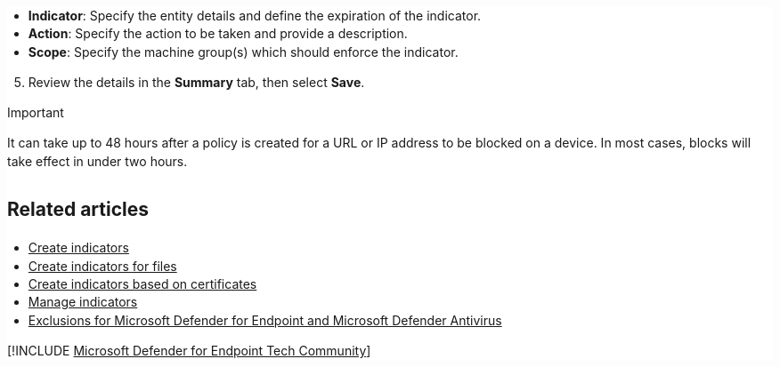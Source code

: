    - **Indicator**: Specify the entity details and define the expiration of the indicator.
   - **Action**: Specify the action to be taken and provide a description.
   - **Scope**: Specify the machine group(s) which should enforce the indicator.

5. Review the details in the **Summary** tab, then select **Save**.

> [!IMPORTANT]
> It can take up to 48 hours after a policy is created for a URL or IP address to be blocked on a device. In most cases, blocks will take effect in under two hours.

## Related articles

- [Create indicators](indicators-overview.md)
- [Create indicators for files](indicator-file.md)
- [Create indicators based on certificates](indicator-certificates.md)
- [Manage indicators](indicator-manage.md)
- [Exclusions for Microsoft Defender for Endpoint and Microsoft Defender Antivirus](defender-endpoint-antivirus-exclusions.md)

[!INCLUDE [Microsoft Defender for Endpoint Tech Community](../includes/defender-mde-techcommunity.md)]
